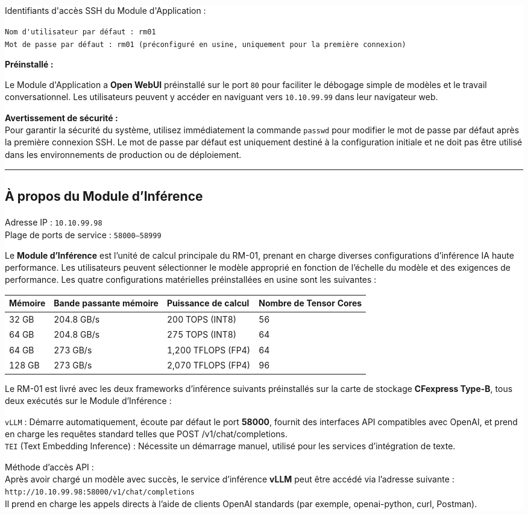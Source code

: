 Identifiants d'accès SSH du Module d'Application :

```
Nom d'utilisateur par défaut : rm01  
Mot de passe par défaut : rm01 (préconfiguré en usine, uniquement pour la première connexion)  
```

**Préinstallé :**

Le Module d'Application a **Open WebUI** préinstallé sur le port `80` pour faciliter le débogage simple de modèles et le travail conversationnel. Les utilisateurs peuvent y accéder en naviguant vers `10.10.99.99` dans leur navigateur web.

**Avertissement de sécurité :**  
Pour garantir la sécurité du système, utilisez immédiatement la commande `passwd` pour modifier le mot de passe par défaut après la première connexion SSH. Le mot de passe par défaut est uniquement destiné à la configuration initiale et ne doit pas être utilisé dans les environnements de production ou de déploiement.

---

## À propos du Module d’Inférence

Adresse IP : `10.10.99.98`  
Plage de ports de service : `58000–58999`

Le **Module d’Inférence** est l’unité de calcul principale du RM-01, prenant en charge diverses configurations d’inférence IA haute performance. Les utilisateurs peuvent sélectionner le modèle approprié en fonction de l’échelle du modèle et des exigences de performance. Les quatre configurations matérielles préinstallées en usine sont les suivantes :

| Mémoire | Bande passante mémoire | Puissance de calcul   | Nombre de Tensor Cores |
|---------|------------------------|:--------------------|:----------------------|
| 32 GB   | 204.8 GB/s             | 200 TOPS (INT8)     | 56                    |
| 64 GB   | 204.8 GB/s             | 275 TOPS (INT8)     | 64                    |
| 64 GB   | 273 GB/s               | 1,200 TFLOPS (FP4)  | 64                    |
| 128 GB  | 273 GB/s               | 2,070 TFLOPS (FP4)  | 96                    |

Le RM-01 est livré avec les deux frameworks d’inférence suivants préinstallés sur la carte de stockage **CFexpress Type-B**, tous deux exécutés sur le Module d’Inférence :

`vLLM` : Démarre automatiquement, écoute par défaut le port **58000**, fournit des interfaces API compatibles avec OpenAI, et prend en charge les requêtes standard telles que POST /v1/chat/completions.  
`TEI` (Text Embedding Inference) : Nécessite un démarrage manuel, utilisé pour les services d’intégration de texte.

Méthode d’accès API :  
Après avoir chargé un modèle avec succès, le service d’inférence **vLLM** peut être accédé via l’adresse suivante :  
`http://10.10.99.98:58000/v1/chat/completions`  
Il prend en charge les appels directs à l’aide de clients OpenAI standards (par exemple, openai-python, curl, Postman).
